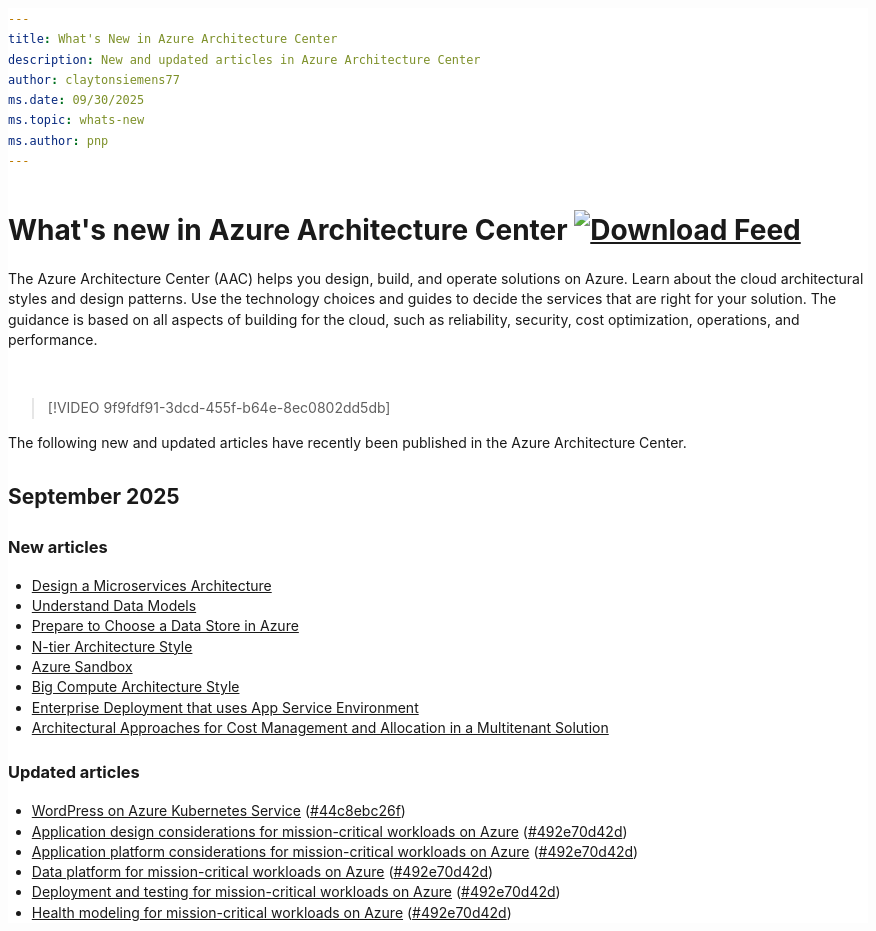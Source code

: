 ```yaml
---
title: What's New in Azure Architecture Center
description: New and updated articles in Azure Architecture Center
author: claytonsiemens77
ms.date: 09/30/2025
ms.topic: whats-new
ms.author: pnp
---
```



# What's new in Azure Architecture Center [![Download Feed](_images/rss-icon.png)](/azure/architecture/feed.atom)

The Azure Architecture Center (AAC) helps you design, build, and operate solutions on Azure. Learn about the cloud architectural styles and design patterns. Use the technology choices and guides to decide the services that are right for your solution. The guidance is based on all aspects of building for the cloud, such as reliability, security, cost optimization, operations, and performance.
  
<br/>  

> [!VIDEO 9f9fdf91-3dcd-455f-b64e-8ec0802dd5db]

The following new and updated articles have recently been published in the Azure Architecture Center.

## September 2025

### New articles

- [Design a Microservices Architecture](./microservices/design/index.md)
- [Understand Data Models](./data-guide/technology-choices/understand-data-store-models.md)
- [Prepare to Choose a Data Store in Azure](./guide/technology-choices/data-stores-getting-started.md)
- [N-tier Architecture Style](./guide/architecture-styles/n-tier.md)
- [Azure Sandbox](./guide/azure-sandbox/azure-sandbox.md)
- [Big Compute Architecture Style](./guide/architecture-styles/big-compute.md)
- [Enterprise Deployment that uses App Service Environment](./web-apps/app-service-environment/architectures/app-service-environment-standard-deployment.yml)
- [Architectural Approaches for Cost Management and Allocation in a Multitenant Solution](./guide/multitenant/approaches/cost-management-allocation.md)

### Updated articles

- [WordPress on Azure Kubernetes Service](./example-scenario/infrastructure/wordpress-container.yml)  ([#44c8ebc26f](https://github.com/MicrosoftDocs/architecture-center/commit/44c8ebc26f))
- [Application design considerations for mission-critical workloads on Azure](./reference-architectures/containers/aks-mission-critical/mission-critical-app-design.md)  ([#492e70d42d](https://github.com/MicrosoftDocs/architecture-center/commit/492e70d42d))
- [Application platform considerations for mission-critical workloads on Azure](./reference-architectures/containers/aks-mission-critical/mission-critical-app-platform.md)  ([#492e70d42d](https://github.com/MicrosoftDocs/architecture-center/commit/492e70d42d))
- [Data platform for mission-critical workloads on Azure](./reference-architectures/containers/aks-mission-critical/mission-critical-data-platform.md)  ([#492e70d42d](https://github.com/MicrosoftDocs/architecture-center/commit/492e70d42d))
- [Deployment and testing for mission-critical workloads on Azure](./reference-architectures/containers/aks-mission-critical/mission-critical-deploy-test.md)  ([#492e70d42d](https://github.com/MicrosoftDocs/architecture-center/commit/492e70d42d))
- [Health modeling for mission-critical workloads on Azure](./reference-architectures/containers/aks-mission-critical/mission-critical-health-modeling.md)  ([#492e70d42d](https://github.com/MicrosoftDocs/architecture-center/commit/492e70d42d))